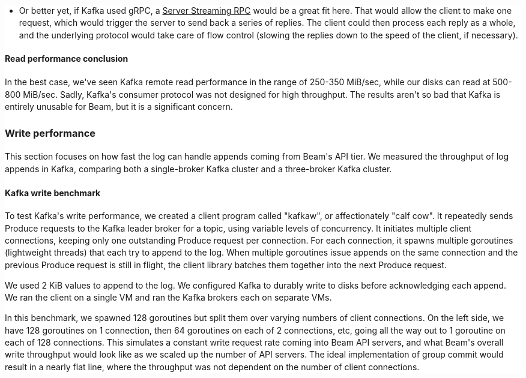 -   Or better yet, if Kafka used gRPC, a [Server Streaming
    RPC](https://grpc.io/docs/guides/concepts.html#server-streaming-rpc)
    would be a great fit here. That would allow the client to make one
    request, which would trigger the server to send back a series of
    replies. The client could then process each reply as a whole, and
    the underlying protocol would take care of flow control (slowing
    the replies down to the speed of the client, if necessary).

#### Read performance conclusion

In the best case, we've seen Kafka remote read performance in the range
of 250-350 MiB/sec, while our disks can read at 500-800 MiB/sec. Sadly,
Kafka's consumer protocol was not designed for high throughput. The
results aren't so bad that Kafka is entirely unusable for Beam, but it
is a significant concern.

### Write performance

This section focuses on how fast the log can handle appends coming from Beam's
API tier. We measured the throughput of log appends in Kafka, comparing both a
single-broker Kafka cluster and a three-broker Kafka cluster.

#### Kafka write benchmark

To test Kafka's write performance, we created a client program called
"kafkaw", or affectionately "calf cow". It repeatedly sends Produce
requests to the Kafka leader broker for a topic, using variable levels
of concurrency. It initiates multiple client connections, keeping only
one outstanding Produce request per connection. For each connection, it
spawns multiple goroutines (lightweight threads) that each try to append
to the log. When multiple goroutines issue appends on the same
connection and the previous Produce request is still in flight, the
client library batches them together into the next Produce request.

We used 2 KiB values to append to the log. We configured Kafka to
durably write to disks before acknowledging each append. We ran the
client on a single VM and ran the Kafka brokers each on separate VMs.

In this benchmark, we spawned 128 goroutines but split them over varying
numbers of client connections. On the left side, we have 128 goroutines
on 1 connection, then 64 goroutines on each of 2 connections, etc, going
all the way out to 1 goroutine on each of 128 connections. This
simulates a constant write request rate coming into Beam API servers,
and what Beam's overall write throughput would look like as we scaled
up the number of API servers. The ideal implementation of group commit
would result in a nearly flat line, where the throughput was not
dependent on the number of client connections.
